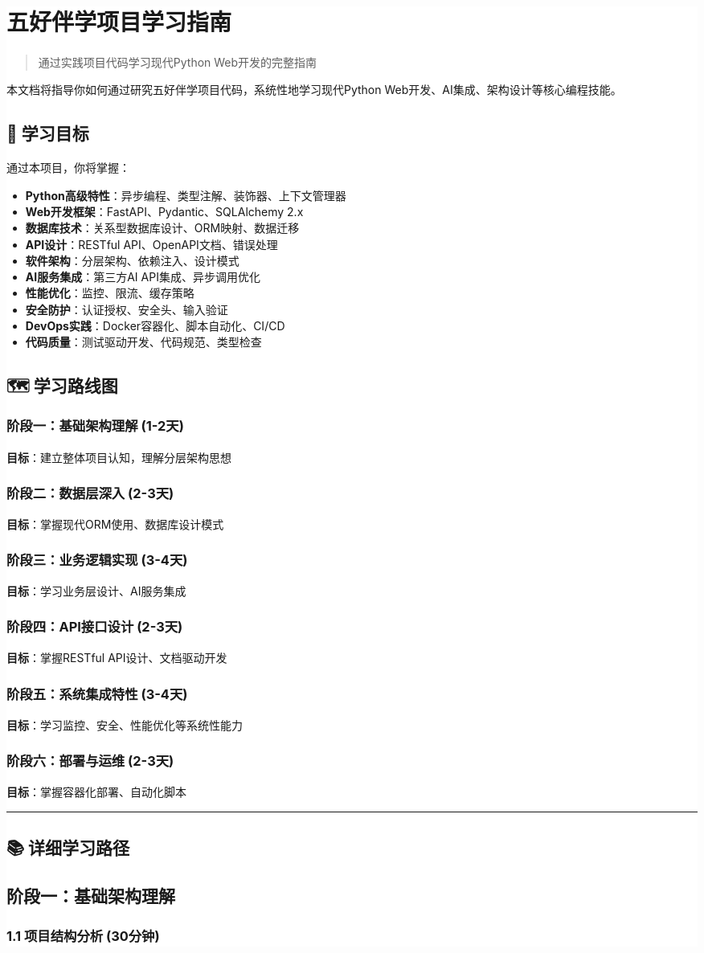 # 五好伴学项目学习指南

> 通过实践项目代码学习现代Python Web开发的完整指南

本文档将指导你如何通过研究五好伴学项目代码，系统性地学习现代Python Web开发、AI集成、架构设计等核心编程技能。

## 🎯 学习目标

通过本项目，你将掌握：

- **Python高级特性**：异步编程、类型注解、装饰器、上下文管理器
- **Web开发框架**：FastAPI、Pydantic、SQLAlchemy 2.x
- **数据库技术**：关系型数据库设计、ORM映射、数据迁移
- **API设计**：RESTful API、OpenAPI文档、错误处理
- **软件架构**：分层架构、依赖注入、设计模式
- **AI服务集成**：第三方AI API集成、异步调用优化
- **性能优化**：监控、限流、缓存策略
- **安全防护**：认证授权、安全头、输入验证
- **DevOps实践**：Docker容器化、脚本自动化、CI/CD
- **代码质量**：测试驱动开发、代码规范、类型检查

## 🗺️ 学习路线图

### 阶段一：基础架构理解 (1-2天)
**目标**：建立整体项目认知，理解分层架构思想

### 阶段二：数据层深入 (2-3天)
**目标**：掌握现代ORM使用、数据库设计模式

### 阶段三：业务逻辑实现 (3-4天)
**目标**：学习业务层设计、AI服务集成

### 阶段四：API接口设计 (2-3天)
**目标**：掌握RESTful API设计、文档驱动开发

### 阶段五：系统集成特性 (3-4天)
**目标**：学习监控、安全、性能优化等系统性能力

### 阶段六：部署与运维 (2-3天)
**目标**：掌握容器化部署、自动化脚本

---

## 📚 详细学习路径

## 阶段一：基础架构理解

### 1.1 项目结构分析 (30分钟)
